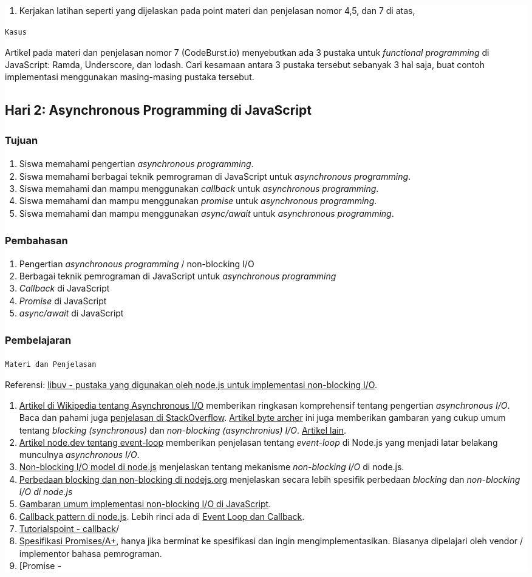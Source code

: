 1. Kerjakan latihan seperti yang dijelaskan pada point materi dan penjelasan nomor 4,5, dan 7 di
   atas,

```
Kasus
```

Artikel pada materi dan penjelasan nomor 7 (CodeBurst.io) menyebutkan ada 3 pustaka untuk
*functional programming* di JavaScript: Ramda, Underscore, dan lodash. Cari kesamaan antara 3
pustaka tersebut sebanyak 3 hal saja, buat contoh implementasi menggunakan masing-masing pustaka
tersebut.

## Hari 2: Asynchronous Programming di JavaScript

### Tujuan

1. Siswa memahami pengertian *asynchronous programming*.
2. Siswa memahami berbagai teknik pemrograman di JavaScript untuk *asynchronous programming*.
3. Siswa memahami dan mampu menggunakan *callback* untuk *asynchronous programming*.
3. Siswa memahami dan mampu menggunakan *promise* untuk *asynchronous programming*.
3. Siswa memahami dan mampu menggunakan *async/await* untuk *asynchronous programming*.

### Pembahasan

1. Pengertian *asynchronous programming* / non-blocking I/O
2. Berbagai teknik pemrograman di JavaScript untuk *asynchronous programming*
3. *Callback* di JavaScript
4. *Promise* di JavaScript
5. *async/await* di JavaScript

### Pembelajaran

```
Materi dan Penjelasan
```

Referensi: [libuv - pustaka yang digunakan oleh node.js untuk implementasi non-blocking
I/O](https://libuv.org/).

1. [Artikel di Wikipedia tentang Asynchronous I/O](https://en.wikipedia.org/wiki/Asynchronous_I/O) memberikan ringkasan komprehensif tentang pengertian *asynchronous I/O*. Baca dan pahami juga [penjelasan di StackOverflow](https://stackoverflow.com/questions/10570246/what-is-non-blocking-or-asynchronous-i-o-in-node-js). [Artikel byte archer](https://bytearcher.com/articles/blocking-vs-non-blocking-in-node.js/) ini juga memberikan gambaran yang cukup umum tentang *blocking (synchronous)* dan *non-blocking (asynchronius) I/O*. [Artikel lain](https://medium.com/from-the-scratch/wtf-is-synchronous-and-asynchronous-1a75afd039df).
2. [Artikel node.dev tentang event-loop](https://nodejs.dev/the-nodejs-event-loop) memberikan
   penjelasan tentang *event-loop* di Node.js yang menjadi latar belakang munculnya *asynchronous I/O*.
3. [Non-blocking I/O model di
   node.js](https://blog.cloudboost.io/why-is-node-called-a-non-blocking-i-o-model-eb639063bc14)
   menjelaskan tentang mekanisme *non-blocking I/O* di node.js. 
4. [Perbedaan blocking dan non-blocking di
   nodejs.org](https://nodejs.org/de/docs/guides/blocking-vs-non-blocking/) menjelaskan secara lebih
   spesifik perbedaan *blocking* dan *non-blocking I/O di node.js*
5. [Gambaran umum implementasi non-blocking I/O di
   JavaScript](https://eloquentjavascript.net/11_async.html).
6. [Callback pattern di
   node.js](https://nodejs.org/en/knowledge/getting-started/control-flow/what-are-callbacks/). Lebih
   rinci ada di [Event Loop dan
   Callback](https://nodejs.org/en/docs/guides/event-loop-timers-and-nexttick/#what-is-the-event-loop).
7. [Tutorialspoint - callback](https://www.tutorialspoint.com/nodejs/nodejs_callbacks_concept)/
8. [Spesifikasi Promises/A+](https://promisesaplus.com/), hanya jika berminat ke spesifikasi dan ingin mengimplementasikan. Biasanya dipelajari oleh vendor / implementor bahasa pemrograman.
9. [Promise -